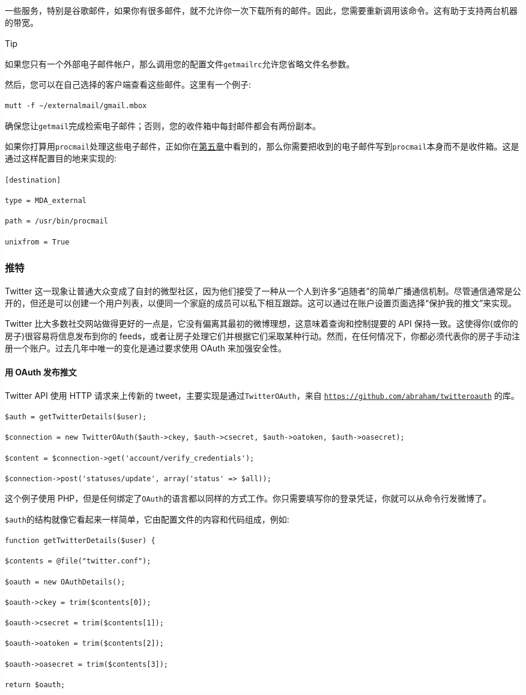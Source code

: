 一些服务，特别是谷歌邮件，如果你有很多邮件，就不允许你一次下载所有的邮件。因此，您需要重新调用该命令。这有助于支持两台机器的带宽。

Tip

如果您只有一个外部电子邮件帐户，那么调用您的配置文件`getmailrc`允许您省略文件名参数。

然后，您可以在自己选择的客户端查看这些邮件。这里有一个例子:

`mutt -f ∼/externalmail/gmail.mbox`

确保您让`getmail`完成检索电子邮件；否则，您的收件箱中每封邮件都会有两份副本。

如果你打算用`procmail`处理这些电子邮件，正如你在[第五章](http://dx.doi.org/978-1-4302-5888-9_5)中看到的，那么你需要把收到的电子邮件写到`procmail`本身而不是收件箱。这是通过这样配置目的地来实现的:

`[destination]`

`type = MDA_external`

`path = /usr/bin/procmail`

`unixfrom = True`

### 推特

Twitter 这一现象让普通大众变成了自封的微型社区，因为他们接受了一种从一个人到许多“追随者”的简单广播通信机制。尽管通信通常是公开的，但还是可以创建一个用户列表，以便同一个家庭的成员可以私下相互跟踪。这可以通过在账户设置页面选择“保护我的推文”来实现。

Twitter 比大多数社交网站做得更好的一点是，它没有偏离其最初的微博理想，这意味着查询和控制提要的 API 保持一致。这使得你(或你的房子)很容易将信息发布到你的 feeds，或者让房子处理它们并根据它们采取某种行动。然而，在任何情况下，你都必须代表你的房子手动注册一个账户。过去几年中唯一的变化是通过要求使用 OAuth 来加强安全性。

#### 用 OAuth 发布推文

Twitter API 使用 HTTP 请求来上传新的 tweet，主要实现是通过`TwitterOAuth`，来自 [`https://github.com/abraham/twitteroauth`](https://github.com/abraham/twitteroauth) 的库。

`$auth = getTwitterDetails($user);`

`$connection = new TwitterOAuth($auth->ckey, $auth->csecret, $auth->oatoken, $auth->oasecret);`

`$content = $connection->get('account/verify_credentials');`

`$connection->post('statuses/update', array('status' => $all));`

这个例子使用 PHP，但是任何绑定了`OAuth`的语言都以同样的方式工作。你只需要填写你的登录凭证，你就可以从命令行发微博了。

`$auth`的结构就像它看起来一样简单，它由配置文件的内容和代码组成，例如:

`function getTwitterDetails($user) {`

`$contents = @file("twitter.conf");`

`$oauth = new OAuthDetails();`

`$oauth->ckey = trim($contents[0]);`

`$oauth->csecret = trim($contents[1]);`

`$oauth->oatoken = trim($contents[2]);`

`$oauth->oasecret = trim($contents[3]);`

`return $oauth;`
